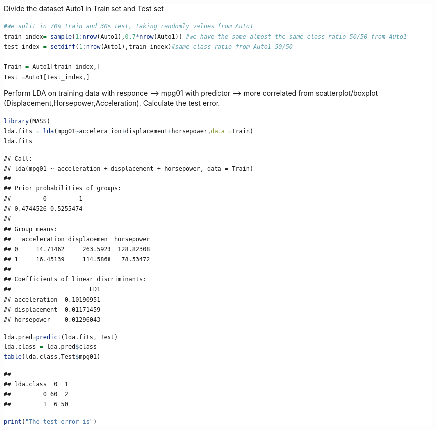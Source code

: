Divide the dataset Auto1 in Train set and Test set


```r
#We split in 70% train and 30% test, taking randomly values from Auto1
train_index= sample(1:nrow(Auto1),0.7*nrow(Auto1)) #we have the same almost the same class ratio 50/50 from Auto1
test_index = setdiff(1:nrow(Auto1),train_index)#same class ratio from Auto1 50/50

Train = Auto1[train_index,] 
Test =Auto1[test_index,]
```

Perform LDA on training data with responce --> mpg01 with predictor --> more correlated from scatterplot/boxplot (Displacement,Horsepower,Acceleration). 
Calculate the test error.

```r
library(MASS)
lda.fits = lda(mpg01~acceleration+displacement+horsepower,data =Train)
lda.fits
```

```
## Call:
## lda(mpg01 ~ acceleration + displacement + horsepower, data = Train)
## 
## Prior probabilities of groups:
##         0         1 
## 0.4744526 0.5255474 
## 
## Group means:
##   acceleration displacement horsepower
## 0     14.71462     263.5923  128.82308
## 1     16.45139     114.5868   78.53472
## 
## Coefficients of linear discriminants:
##                      LD1
## acceleration -0.10190951
## displacement -0.01171459
## horsepower   -0.01296043
```

```r
lda.pred=predict(lda.fits, Test)
lda.class = lda.pred$class
table(lda.class,Test$mpg01)
```

```
##          
## lda.class  0  1
##         0 60  2
##         1  6 50
```

```r
print("The test error is")
```
